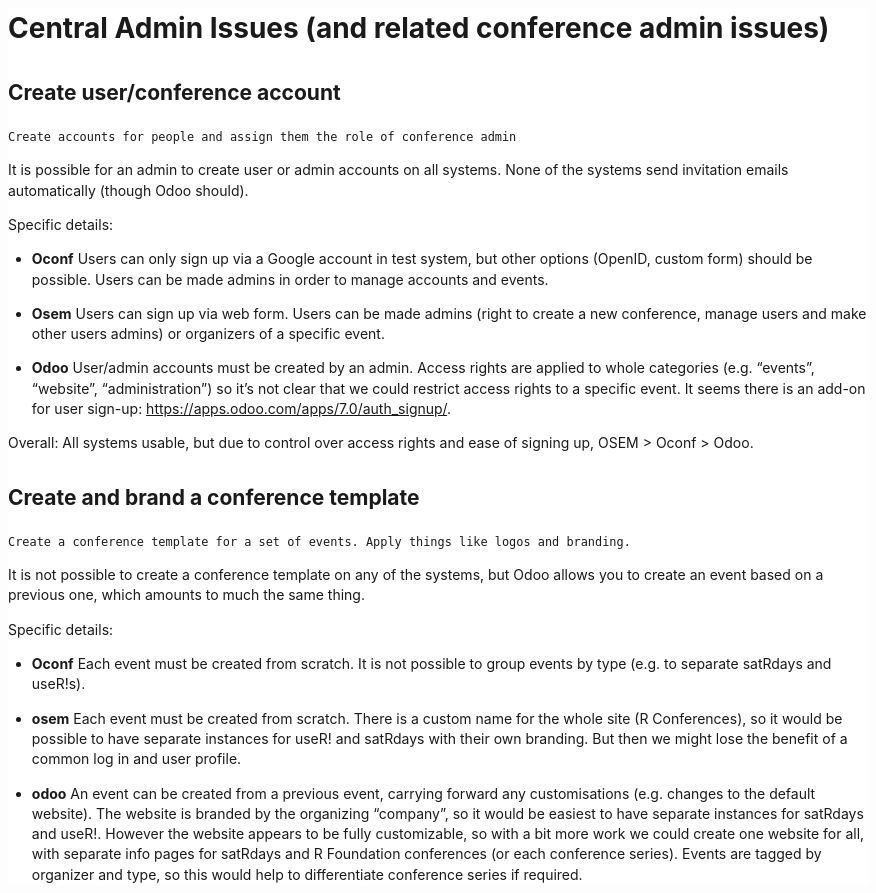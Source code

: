 Central Admin Issues (and related conference admin issues)
================

## Create user/conference account

    Create accounts for people and assign them the role of conference admin

It is possible for an admin to create user or admin accounts on all
systems. None of the systems send invitation emails automatically
(though Odoo should).

Specific details:

  - **Oconf** Users can only sign up via a Google account in test
    system, but other options (OpenID, custom form) should be possible.
    Users can be made admins in order to manage accounts and events.

  - **Osem** Users can sign up via web form. Users can be made admins
    (right to create a new conference, manage users and make other users
    admins) or organizers of a specific event.

  - **Odoo** User/admin accounts must be created by an admin. Access
    rights are applied to whole categories (e.g. “events”, “website”,
    “administration”) so it’s not clear that we could restrict access
    rights to a specific event. It seems there is an add-on for user
    sign-up: <https://apps.odoo.com/apps/7.0/auth_signup/>.

Overall: All systems usable, but due to control over access rights and
ease of signing up, OSEM \> Oconf \>
    Odoo.

## Create and brand a conference template

    Create a conference template for a set of events. Apply things like logos and branding.

It is not possible to create a conference template on any of the
systems, but Odoo allows you to create an event based on a previous one,
which amounts to much the same thing.

Specific details:

  - **Oconf** Each event must be created from scratch. It is not
    possible to group events by type (e.g. to separate satRdays and
    useR\!s).

  - **osem** Each event must be created from scratch. There is a custom
    name for the whole site (R Conferences), so it would be possible to
    have separate instances for useR\! and satRdays with their own
    branding. But then we might lose the benefit of a common log in and
    user profile.

  - **odoo** An event can be created from a previous event, carrying
    forward any customisations (e.g. changes to the default website).
    The website is branded by the organizing “company”, so it would be
    easiest to have separate instances for satRdays and useR\!. However
    the website appears to be fully customizable, so with a bit more
    work we could create one website for all, with separate info pages
    for satRdays and R Foundation conferences (or each conference
    series). Events are tagged by organizer and type, so this would help
    to differentiate conference series if required.
